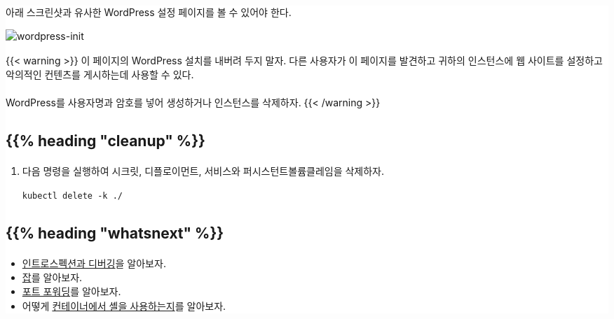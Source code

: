    아래 스크린샷과 유사한 WordPress 설정 페이지를 볼 수 있어야 한다.

   ![wordpress-init](https://raw.githubusercontent.com/kubernetes/examples/master/mysql-wordpress-pd/WordPress.png)

{{< warning >}}
이 페이지의 WordPress 설치를 내버려 두지 말자. 다른 사용자가 이 페이지를 발견하고 귀하의 인스턴스에 웹 사이트를 설정하고 악의적인 컨텐츠를 게시하는데 사용할 수 있다. <br/><br/>WordPress를 사용자명과 암호를 넣어 생성하거나 인스턴스를 삭제하자.
{{< /warning >}}



## {{% heading "cleanup" %}}


1. 다음 명령을 실행하여 시크릿, 디플로이먼트, 서비스와 퍼시스턴트볼륨클레임을 삭제하자.

      ```shell
      kubectl delete -k ./
      ```



## {{% heading "whatsnext" %}}


* [인트로스펙션과 디버깅](/ko/docs/tasks/debug/debug-application/debug-running-pod/)을 알아보자.
* [잡](/ko/docs/concepts/workloads/controllers/job/)를 알아보자.
* [포트 포워딩](/ko/docs/tasks/access-application-cluster/port-forward-access-application-cluster/)를 알아보자.
* 어떻게 [컨테이너에서 셸을 사용하는지](/ko/docs/tasks/debug/debug-application/get-shell-running-container/)를 알아보자.
